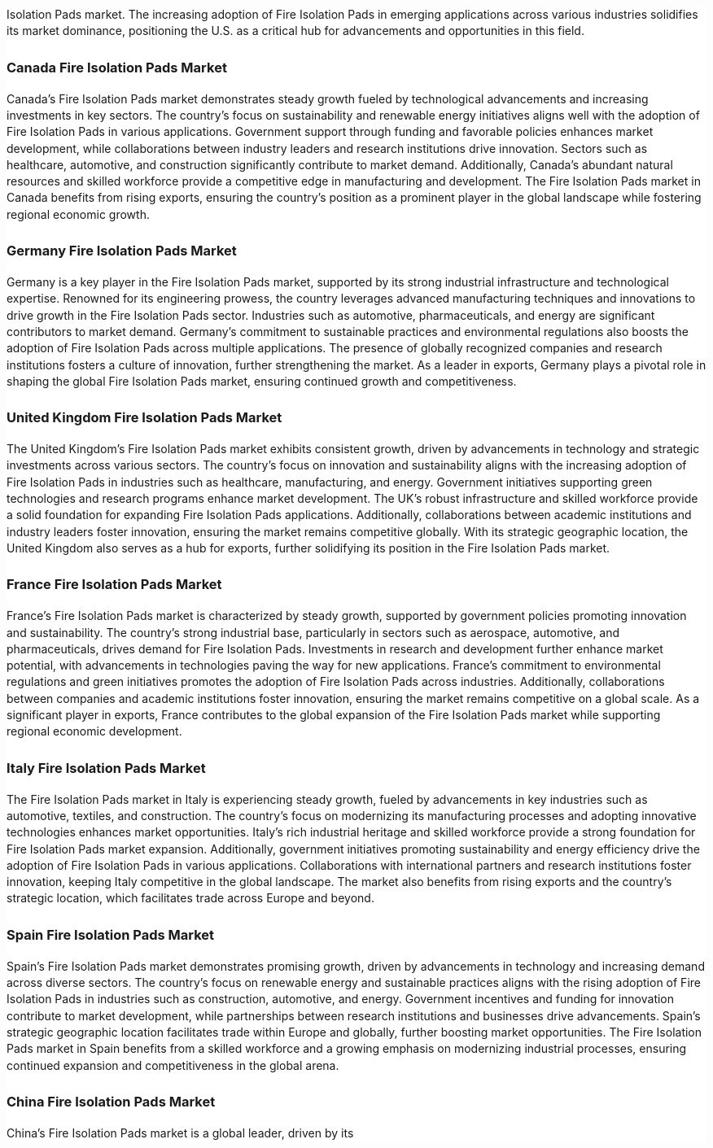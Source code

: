 Isolation Pads market. The increasing adoption of Fire Isolation Pads in emerging applications across various industries solidifies its market dominance, positioning the U.S. as a critical hub for advancements and opportunities in this field.</p><h3>Canada Fire Isolation Pads Market</h3><p>Canada&rsquo;s Fire Isolation Pads market demonstrates steady growth fueled by technological advancements and increasing investments in key sectors. The country&rsquo;s focus on sustainability and renewable energy initiatives aligns well with the adoption of Fire Isolation Pads in various applications. Government support through funding and favorable policies enhances market development, while collaborations between industry leaders and research institutions drive innovation. Sectors such as healthcare, automotive, and construction significantly contribute to market demand. Additionally, Canada&rsquo;s abundant natural resources and skilled workforce provide a competitive edge in manufacturing and development. The Fire Isolation Pads market in Canada benefits from rising exports, ensuring the country&rsquo;s position as a prominent player in the global landscape while fostering regional economic growth.</p><h3>Germany Fire Isolation Pads Market</h3><p>Germany is a key player in the Fire Isolation Pads market, supported by its strong industrial infrastructure and technological expertise. Renowned for its engineering prowess, the country leverages advanced manufacturing techniques and innovations to drive growth in the Fire Isolation Pads sector. Industries such as automotive, pharmaceuticals, and energy are significant contributors to market demand. Germany&rsquo;s commitment to sustainable practices and environmental regulations also boosts the adoption of Fire Isolation Pads across multiple applications. The presence of globally recognized companies and research institutions fosters a culture of innovation, further strengthening the market. As a leader in exports, Germany plays a pivotal role in shaping the global Fire Isolation Pads market, ensuring continued growth and competitiveness.</p><h3>United Kingdom Fire Isolation Pads Market</h3><p>The United Kingdom&rsquo;s Fire Isolation Pads market exhibits consistent growth, driven by advancements in technology and strategic investments across various sectors. The country&rsquo;s focus on innovation and sustainability aligns with the increasing adoption of Fire Isolation Pads in industries such as healthcare, manufacturing, and energy. Government initiatives supporting green technologies and research programs enhance market development. The UK&rsquo;s robust infrastructure and skilled workforce provide a solid foundation for expanding Fire Isolation Pads applications. Additionally, collaborations between academic institutions and industry leaders foster innovation, ensuring the market remains competitive globally. With its strategic geographic location, the United Kingdom also serves as a hub for exports, further solidifying its position in the Fire Isolation Pads market.</p><h3>France Fire Isolation Pads Market</h3><p>France&rsquo;s Fire Isolation Pads market is characterized by steady growth, supported by government policies promoting innovation and sustainability. The country&rsquo;s strong industrial base, particularly in sectors such as aerospace, automotive, and pharmaceuticals, drives demand for Fire Isolation Pads. Investments in research and development further enhance market potential, with advancements in technologies paving the way for new applications. France&rsquo;s commitment to environmental regulations and green initiatives promotes the adoption of Fire Isolation Pads across industries. Additionally, collaborations between companies and academic institutions foster innovation, ensuring the market remains competitive on a global scale. As a significant player in exports, France contributes to the global expansion of the Fire Isolation Pads market while supporting regional economic development.</p><h3>Italy Fire Isolation Pads Market</h3><p>The Fire Isolation Pads market in Italy is experiencing steady growth, fueled by advancements in key industries such as automotive, textiles, and construction. The country&rsquo;s focus on modernizing its manufacturing processes and adopting innovative technologies enhances market opportunities. Italy&rsquo;s rich industrial heritage and skilled workforce provide a strong foundation for Fire Isolation Pads market expansion. Additionally, government initiatives promoting sustainability and energy efficiency drive the adoption of Fire Isolation Pads in various applications. Collaborations with international partners and research institutions foster innovation, keeping Italy competitive in the global landscape. The market also benefits from rising exports and the country&rsquo;s strategic location, which facilitates trade across Europe and beyond.</p><h3>Spain Fire Isolation Pads Market</h3><p>Spain&rsquo;s Fire Isolation Pads market demonstrates promising growth, driven by advancements in technology and increasing demand across diverse sectors. The country&rsquo;s focus on renewable energy and sustainable practices aligns with the rising adoption of Fire Isolation Pads in industries such as construction, automotive, and energy. Government incentives and funding for innovation contribute to market development, while partnerships between research institutions and businesses drive advancements. Spain&rsquo;s strategic geographic location facilitates trade within Europe and globally, further boosting market opportunities. The Fire Isolation Pads market in Spain benefits from a skilled workforce and a growing emphasis on modernizing industrial processes, ensuring continued expansion and competitiveness in the global arena.</p><h3>China Fire Isolation Pads Market</h3><p>China&rsquo;s Fire Isolation Pads market is a global leader, driven by its